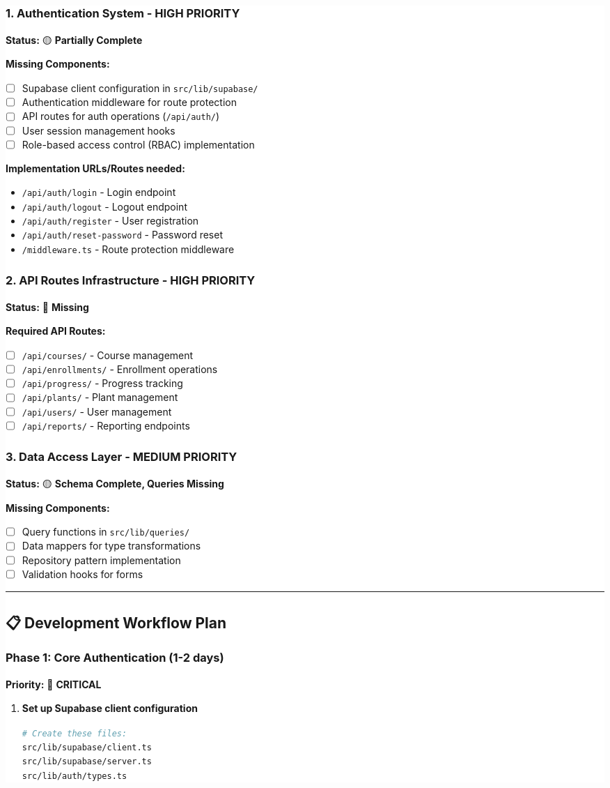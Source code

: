 ### 1. **Authentication System - HIGH PRIORITY**

**Status:** 🟡 **Partially Complete**

**Missing Components:**

- [ ] Supabase client configuration in `src/lib/supabase/`
- [ ] Authentication middleware for route protection
- [ ] API routes for auth operations (`/api/auth/`)
- [ ] User session management hooks
- [ ] Role-based access control (RBAC) implementation

**Implementation URLs/Routes needed:**

- `/api/auth/login` - Login endpoint
- `/api/auth/logout` - Logout endpoint
- `/api/auth/register` - User registration
- `/api/auth/reset-password` - Password reset
- `/middleware.ts` - Route protection middleware

### 2. **API Routes Infrastructure - HIGH PRIORITY**

**Status:** 🔴 **Missing**

**Required API Routes:**

- [ ] `/api/courses/` - Course management
- [ ] `/api/enrollments/` - Enrollment operations
- [ ] `/api/progress/` - Progress tracking
- [ ] `/api/plants/` - Plant management
- [ ] `/api/users/` - User management
- [ ] `/api/reports/` - Reporting endpoints

### 3. **Data Access Layer - MEDIUM PRIORITY**

**Status:** 🟡 **Schema Complete, Queries Missing**

**Missing Components:**

- [ ] Query functions in `src/lib/queries/`
- [ ] Data mappers for type transformations
- [ ] Repository pattern implementation
- [ ] Validation hooks for forms

---

## 📋 Development Workflow Plan

### Phase 1: Core Authentication (1-2 days)

**Priority:** 🔴 **CRITICAL**

1. **Set up Supabase client configuration**

   ```bash
   # Create these files:
   src/lib/supabase/client.ts
   src/lib/supabase/server.ts
   src/lib/auth/types.ts
   ```
